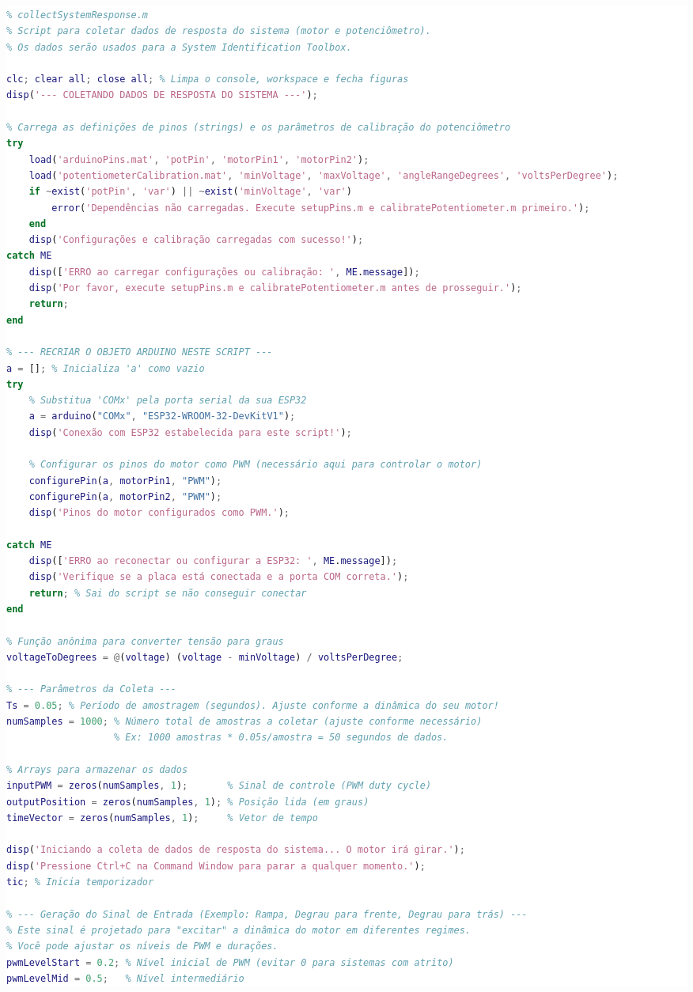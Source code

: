 ```matlab
% collectSystemResponse.m
% Script para coletar dados de resposta do sistema (motor e potenciômetro).
% Os dados serão usados para a System Identification Toolbox.

clc; clear all; close all; % Limpa o console, workspace e fecha figuras
disp('--- COLETANDO DADOS DE RESPOSTA DO SISTEMA ---');

% Carrega as definições de pinos (strings) e os parâmetros de calibração do potenciômetro
try
    load('arduinoPins.mat', 'potPin', 'motorPin1', 'motorPin2');
    load('potentiometerCalibration.mat', 'minVoltage', 'maxVoltage', 'angleRangeDegrees', 'voltsPerDegree');
    if ~exist('potPin', 'var') || ~exist('minVoltage', 'var')
        error('Dependências não carregadas. Execute setupPins.m e calibratePotentiometer.m primeiro.');
    end
    disp('Configurações e calibração carregadas com sucesso!');
catch ME
    disp(['ERRO ao carregar configurações ou calibração: ', ME.message]);
    disp('Por favor, execute setupPins.m e calibratePotentiometer.m antes de prosseguir.');
    return;
end

% --- RECRIAR O OBJETO ARDUINO NESTE SCRIPT ---
a = []; % Inicializa 'a' como vazio
try
    % Substitua 'COMx' pela porta serial da sua ESP32
    a = arduino("COMx", "ESP32-WROOM-32-DevKitV1");
    disp('Conexão com ESP32 estabelecida para este script!');

    % Configurar os pinos do motor como PWM (necessário aqui para controlar o motor)
    configurePin(a, motorPin1, "PWM");
    configurePin(a, motorPin2, "PWM");
    disp('Pinos do motor configurados como PWM.');

catch ME
    disp(['ERRO ao reconectar ou configurar a ESP32: ', ME.message]);
    disp('Verifique se a placa está conectada e a porta COM correta.');
    return; % Sai do script se não conseguir conectar
end

% Função anônima para converter tensão para graus
voltageToDegrees = @(voltage) (voltage - minVoltage) / voltsPerDegree;

% --- Parâmetros da Coleta ---
Ts = 0.05; % Período de amostragem (segundos). Ajuste conforme a dinâmica do seu motor!
numSamples = 1000; % Número total de amostras a coletar (ajuste conforme necessário)
                   % Ex: 1000 amostras * 0.05s/amostra = 50 segundos de dados.

% Arrays para armazenar os dados
inputPWM = zeros(numSamples, 1);       % Sinal de controle (PWM duty cycle)
outputPosition = zeros(numSamples, 1); % Posição lida (em graus)
timeVector = zeros(numSamples, 1);     % Vetor de tempo

disp('Iniciando a coleta de dados de resposta do sistema... O motor irá girar.');
disp('Pressione Ctrl+C na Command Window para parar a qualquer momento.');
tic; % Inicia temporizador

% --- Geração do Sinal de Entrada (Exemplo: Rampa, Degrau para frente, Degrau para trás) ---
% Este sinal é projetado para "excitar" a dinâmica do motor em diferentes regimes.
% Você pode ajustar os níveis de PWM e durações.
pwmLevelStart = 0.2; % Nível inicial de PWM (evitar 0 para sistemas com atrito)
pwmLevelMid = 0.5;   % Nível intermediário
```